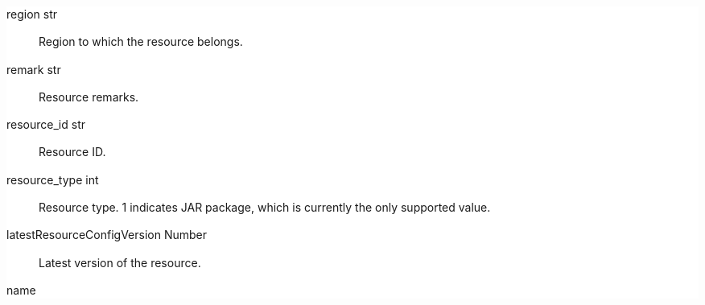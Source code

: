 </dd><dt class="property-required"
            title="Required">
        <span id="region_python">
<a data-swiftype-name="resource-property" data-swiftype-type="text" href="#region_python" style="color: inherit; text-decoration: inherit;">region</a>
</span>
        <span class="property-indicator"></span>
        <span class="property-type">str</span>
    </dt>
    <dd><p>Region to which the resource belongs.</p>
</dd><dt class="property-required"
            title="Required">
        <span id="remark_python">
<a data-swiftype-name="resource-property" data-swiftype-type="text" href="#remark_python" style="color: inherit; text-decoration: inherit;">remark</a>
</span>
        <span class="property-indicator"></span>
        <span class="property-type">str</span>
    </dt>
    <dd><p>Resource remarks.</p>
</dd><dt class="property-required"
            title="Required">
        <span id="resource_id_python">
<a data-swiftype-name="resource-property" data-swiftype-type="text" href="#resource_id_python" style="color: inherit; text-decoration: inherit;">resource_<wbr>id</a>
</span>
        <span class="property-indicator"></span>
        <span class="property-type">str</span>
    </dt>
    <dd><p>Resource ID.</p>
</dd><dt class="property-required"
            title="Required">
        <span id="resource_type_python">
<a data-swiftype-name="resource-property" data-swiftype-type="text" href="#resource_type_python" style="color: inherit; text-decoration: inherit;">resource_<wbr>type</a>
</span>
        <span class="property-indicator"></span>
        <span class="property-type">int</span>
    </dt>
    <dd><p>Resource type. 1 indicates JAR package, which is currently the only supported value.</p>
</dd></dl>
</pulumi-choosable>
</div>

<div>
<pulumi-choosable type="language" values="yaml">
<dl class="resources-properties"><dt class="property-required"
            title="Required">
        <span id="latestresourceconfigversion_yaml">
<a data-swiftype-name="resource-property" data-swiftype-type="text" href="#latestresourceconfigversion_yaml" style="color: inherit; text-decoration: inherit;">latest<wbr>Resource<wbr>Config<wbr>Version</a>
</span>
        <span class="property-indicator"></span>
        <span class="property-type">Number</span>
    </dt>
    <dd><p>Latest version of the resource.</p>
</dd><dt class="property-required"
            title="Required">
        <span id="name_yaml">
<a data-swiftype-name="resource-property" data-swiftype-type="text" href="#name_yaml" style="color: inherit; text-decoration: inherit;">name</a>
</span>
        <span class="property-indicator"></span>